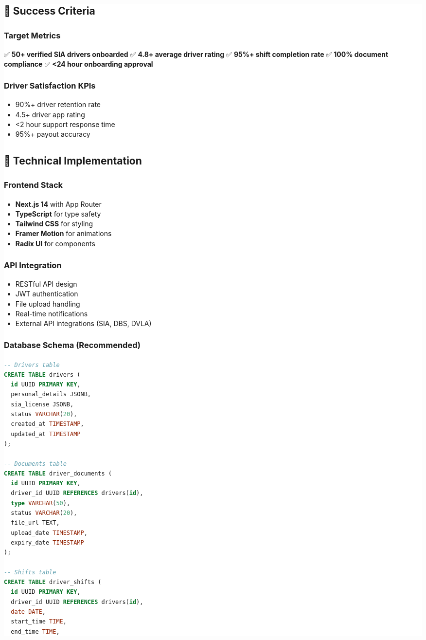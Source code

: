 ## 🚀 Success Criteria

### Target Metrics
✅ **50+ verified SIA drivers onboarded**
✅ **4.8+ average driver rating**
✅ **95%+ shift completion rate**
✅ **100% document compliance**
✅ **<24 hour onboarding approval**

### Driver Satisfaction KPIs
- 90%+ driver retention rate
- 4.5+ driver app rating
- <2 hour support response time
- 95%+ payout accuracy

## 🔧 Technical Implementation

### Frontend Stack
- **Next.js 14** with App Router
- **TypeScript** for type safety
- **Tailwind CSS** for styling
- **Framer Motion** for animations
- **Radix UI** for components

### API Integration
- RESTful API design
- JWT authentication
- File upload handling
- Real-time notifications
- External API integrations (SIA, DBS, DVLA)

### Database Schema (Recommended)
```sql
-- Drivers table
CREATE TABLE drivers (
  id UUID PRIMARY KEY,
  personal_details JSONB,
  sia_license JSONB,
  status VARCHAR(20),
  created_at TIMESTAMP,
  updated_at TIMESTAMP
);

-- Documents table
CREATE TABLE driver_documents (
  id UUID PRIMARY KEY,
  driver_id UUID REFERENCES drivers(id),
  type VARCHAR(50),
  status VARCHAR(20),
  file_url TEXT,
  upload_date TIMESTAMP,
  expiry_date TIMESTAMP
);

-- Shifts table
CREATE TABLE driver_shifts (
  id UUID PRIMARY KEY,
  driver_id UUID REFERENCES drivers(id),
  date DATE,
  start_time TIME,
  end_time TIME,
```